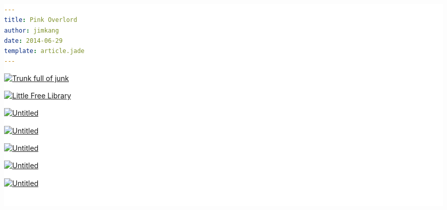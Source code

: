 ```yaml
---
title: Pink Overlord
author: jimkang
date: 2014-06-29
template: article.jade
---
```


<section class="center-img-zone">

<a class="img-container" href="https://www.flickr.com/photos/ignignokt/14347670628" title="Untitled by Jim, on Flickr"><img src="https://farm4.staticflickr.com/3849/14347670628_6a72091546_h.jpg" width="800" height="345" alt="Trunk full of junk"></a>
</section>
<span class="more"></span>
<section class="center-img-zone">

<a class="img-container" href="https://www.flickr.com/photos/ignignokt/14347641729" title="Untitled by Jim, on Flickr"><img src="https://farm4.staticflickr.com/3856/14347641729_6a14dd778f_h.jpg" width="800" height="600" alt="Little Free Library"></a>


<a class="img-container" href="https://www.flickr.com/photos/ignignokt/14347795017" title="Untitled by Jim, on Flickr"><img src="https://farm4.staticflickr.com/3842/14347795017_d967ad22af_h.jpg" width="800" height="600" alt="Untitled"></a>

<a class="img-container" href="https://www.flickr.com/photos/ignignokt/14511123816" title="Untitled by Jim, on Flickr"><img src="https://farm6.staticflickr.com/5492/14511123816_4075d62b68_h.jpg" width="800" height="600" alt="Untitled"></a>

<a class="img-container" href="https://www.flickr.com/photos/ignignokt/14533267442" title="Untitled by Jim, on Flickr"><img src="https://farm3.staticflickr.com/2915/14533267442_97acbe1949_h.jpg" width="800" height="450" alt="Untitled"></a>

<a class="img-container" href="https://www.flickr.com/photos/ignignokt/14349198430" title="Untitled by Jim, on Flickr"><img src="https://farm3.staticflickr.com/2916/14349198430_36f7ebe32c_h.jpg" width="800" height="600" alt="Untitled"></a>

<a class="img-container" href="https://www.flickr.com/photos/ignignokt/14555963353" title="Untitled by Jim, on Flickr"><img src="https://farm6.staticflickr.com/5595/14555963353_5897f4658c_h.jpg" width="800" height="600" alt="Untitled"></a>


</section>
&nbsp;

